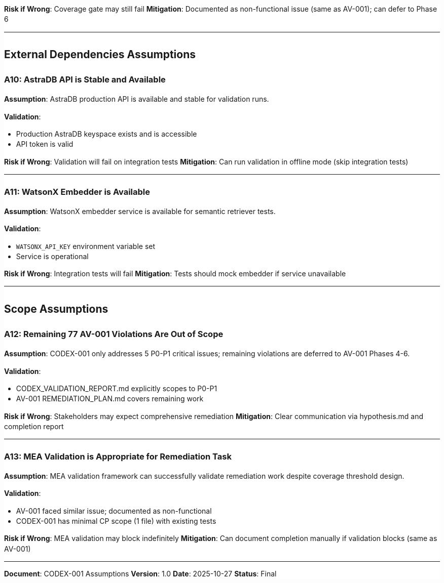 **Risk if Wrong**: Coverage gate may still fail
**Mitigation**: Documented as non-functional issue (same as AV-001); can defer to Phase 6

---

## External Dependencies Assumptions

### A10: AstraDB API is Stable and Available
**Assumption**: AstraDB production API is available and stable for validation runs.

**Validation**:
- Production AstraDB keyspace exists and is accessible
- API token is valid

**Risk if Wrong**: Validation will fail on integration tests
**Mitigation**: Can run validation in offline mode (skip integration tests)

---

### A11: WatsonX Embedder is Available
**Assumption**: WatsonX embedder service is available for semantic retriever tests.

**Validation**:
- `WATSONX_API_KEY` environment variable set
- Service is operational

**Risk if Wrong**: Integration tests will fail
**Mitigation**: Tests should mock embedder if service unavailable

---

## Scope Assumptions

### A12: Remaining 77 AV-001 Violations Are Out of Scope
**Assumption**: CODEX-001 only addresses 5 P0-P1 critical issues; remaining violations are deferred to AV-001 Phases 4-6.

**Validation**:
- CODEX_VALIDATION_REPORT.md explicitly scopes to P0-P1
- AV-001 REMEDIATION_PLAN.md covers remaining work

**Risk if Wrong**: Stakeholders may expect comprehensive remediation
**Mitigation**: Clear communication via hypothesis.md and completion report

---

### A13: MEA Validation is Appropriate for Remediation Task
**Assumption**: MEA validation framework can successfully validate remediation work despite coverage threshold design.

**Validation**:
- AV-001 faced similar issue; documented as non-functional
- CODEX-001 has minimal CP scope (1 file) with existing tests

**Risk if Wrong**: MEA validation may block indefinitely
**Mitigation**: Can document completion manually if validation blocks (same as AV-001)

---

**Document**: CODEX-001 Assumptions
**Version**: 1.0
**Date**: 2025-10-27
**Status**: Final
